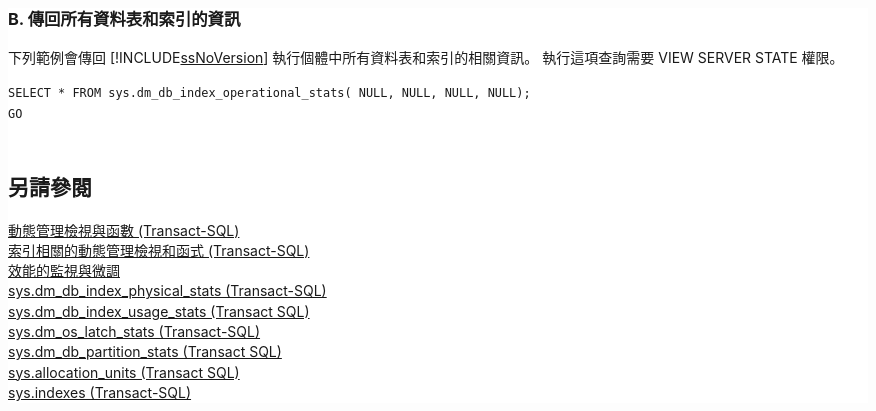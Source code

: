 ### <a name="b-returning-information-for-all-tables-and-indexes"></a>B. 傳回所有資料表和索引的資訊    
 下列範例會傳回 [!INCLUDE[ssNoVersion](../../includes/ssnoversion-md.md)] 執行個體中所有資料表和索引的相關資訊。 執行這項查詢需要 VIEW SERVER STATE 權限。    
    
```    
SELECT * FROM sys.dm_db_index_operational_stats( NULL, NULL, NULL, NULL);    
GO    
    
```    
    
## <a name="see-also"></a>另請參閱    
 [動態管理檢視與函數 &#40;Transact-SQL&#41;](~/relational-databases/system-dynamic-management-views/system-dynamic-management-views.md)     
 [索引相關的動態管理檢視和函式 &#40;Transact-SQL&#41;](../../relational-databases/system-dynamic-management-views/index-related-dynamic-management-views-and-functions-transact-sql.md)     
 [效能的監視與微調](../../relational-databases/performance/monitor-and-tune-for-performance.md)     
 [sys.dm_db_index_physical_stats &#40;Transact-SQL&#41;](../../relational-databases/system-dynamic-management-views/sys-dm-db-index-physical-stats-transact-sql.md)     
 [sys.dm_db_index_usage_stats &#40;Transact SQL&#41;](../../relational-databases/system-dynamic-management-views/sys-dm-db-index-usage-stats-transact-sql.md)     
 [sys.dm_os_latch_stats &#40;Transact-SQL&#41;](../../relational-databases/system-dynamic-management-views/sys-dm-os-latch-stats-transact-sql.md)     
 [sys.dm_db_partition_stats &#40;Transact SQL&#41;](../../relational-databases/system-dynamic-management-views/sys-dm-db-partition-stats-transact-sql.md)     
 [sys.allocation_units &#40;Transact SQL&#41;](../../relational-databases/system-catalog-views/sys-allocation-units-transact-sql.md)     
 [sys.indexes &#40;Transact-SQL&#41;](../../relational-databases/system-catalog-views/sys-indexes-transact-sql.md)    
    
  

